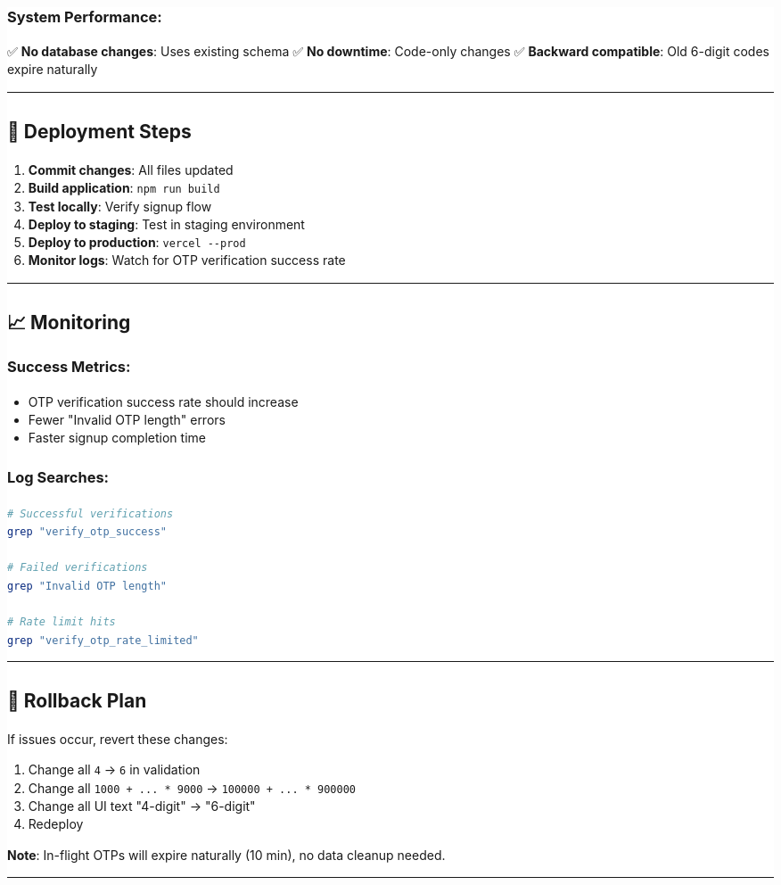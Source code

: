 ### System Performance:
✅ **No database changes**: Uses existing schema
✅ **No downtime**: Code-only changes
✅ **Backward compatible**: Old 6-digit codes expire naturally

---

## 🚀 Deployment Steps

1. **Commit changes**: All files updated
2. **Build application**: `npm run build`
3. **Test locally**: Verify signup flow
4. **Deploy to staging**: Test in staging environment
5. **Deploy to production**: `vercel --prod`
6. **Monitor logs**: Watch for OTP verification success rate

---

## 📈 Monitoring

### Success Metrics:
- OTP verification success rate should increase
- Fewer "Invalid OTP length" errors
- Faster signup completion time

### Log Searches:
```bash
# Successful verifications
grep "verify_otp_success"

# Failed verifications
grep "Invalid OTP length"

# Rate limit hits
grep "verify_otp_rate_limited"
```

---

## 🔄 Rollback Plan

If issues occur, revert these changes:

1. Change all `4` → `6` in validation
2. Change all `1000 + ... * 9000` → `100000 + ... * 900000`
3. Change all UI text "4-digit" → "6-digit"
4. Redeploy

**Note**: In-flight OTPs will expire naturally (10 min), no data cleanup needed.

---

